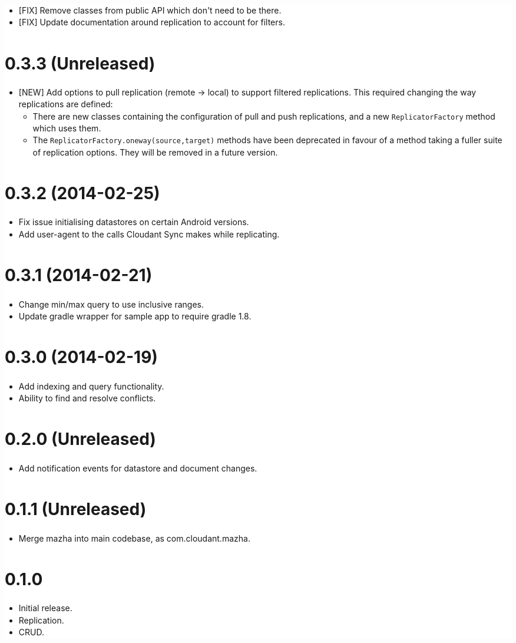 - [FIX] Remove classes from public API which don't need to be there.
- [FIX] Update documentation around replication to account for filters.

# 0.3.3 (Unreleased)

- [NEW] Add options to pull replication (remote -> local) to support filtered
  replications. This required changing the way replications are defined:
  - There are new classes containing the configuration of pull and push
    replications, and a new `ReplicatorFactory` method which uses them.
  - The `ReplicatorFactory.oneway(source,target)` methods have been
    deprecated in favour of a method taking a fuller suite of replication
    options. They will be removed in a future version.

# 0.3.2 (2014-02-25)

- Fix issue initialising datastores on certain Android versions.
- Add user-agent to the calls Cloudant Sync makes while replicating.

# 0.3.1 (2014-02-21)

- Change min/max query to use inclusive ranges.
- Update gradle wrapper for sample app to require gradle 1.8.

# 0.3.0 (2014-02-19)

- Add indexing and query functionality.
- Ability to find and resolve conflicts.

# 0.2.0 (Unreleased)

- Add notification events for datastore and document changes.

# 0.1.1 (Unreleased)

- Merge mazha into main codebase, as com.cloudant.mazha.

# 0.1.0

- Initial release.
- Replication.
- CRUD.

